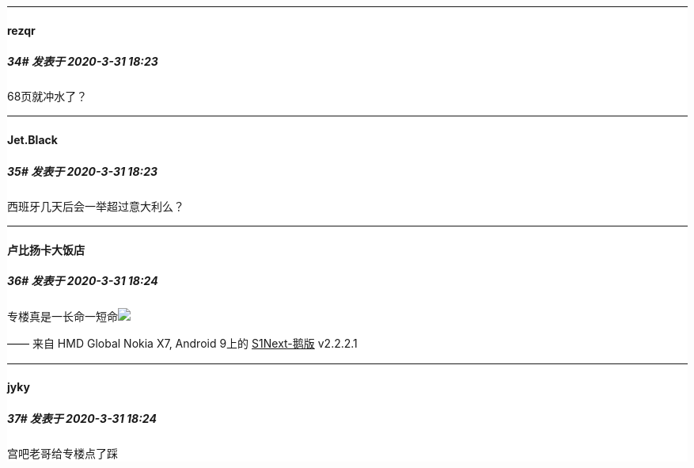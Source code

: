 





*****

####  rezqr  
##### 34#       发表于 2020-3-31 18:23




68页就冲水了？







*****

####  Jet.Black  
##### 35#       发表于 2020-3-31 18:23




西班牙几天后会一举超过意大利么？







*****

####  卢比扬卡大饭店  
##### 36#       发表于 2020-3-31 18:24




专楼真是一长命一短命<img src="https://static.saraba1st.com/image/smiley/face2017/028.png" referrerpolicy="no-referrer">

—— 来自 HMD Global Nokia X7, Android 9上的 [S1Next-鹅版](https://github.com/ykrank/S1-Next/releases) v2.2.2.1







*****

####  jyky  
##### 37#       发表于 2020-3-31 18:24




宫吧老哥给专楼点了踩



